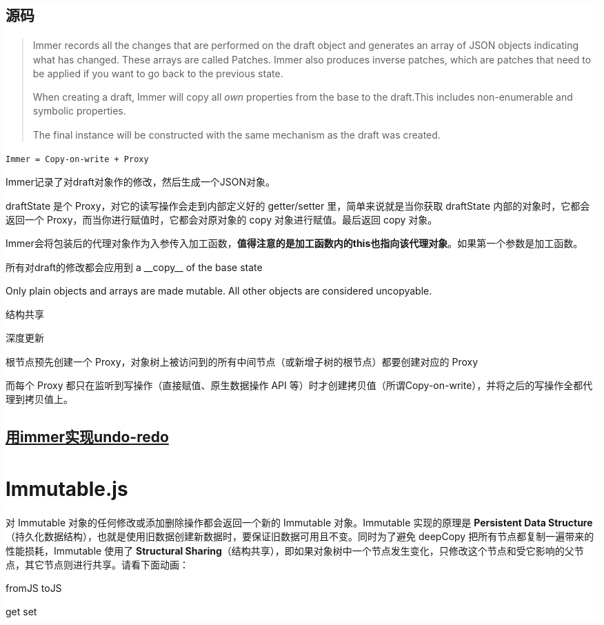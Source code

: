

## 源码

>  Immer records all the changes that are performed on the draft object and generates an array of JSON objects indicating what has changed. These arrays are called Patches. Immer also produces inverse patches, which are patches that need to be applied if you want to go back to the previous state.
>
>  
>
>  When creating a draft, Immer will copy all *own* properties from the base to the draft.This includes non-enumerable and symbolic properties.
>
>  The final instance will be constructed with the same mechanism as the draft was created.



`Immer = Copy-on-write + Proxy`

Immer记录了对draft对象作的修改，然后生成一个JSON对象。



draftState 是个 Proxy，对它的读写操作会走到内部定义好的 getter/setter 里，简单来说就是当你获取 draftState 内部的对象时，它都会返回一个 Proxy，而当你进行赋值时，它都会对原对象的 copy 对象进行赋值。最后返回 copy 对象。



Immer会将包装后的代理对象作为入参传入加工函数，**值得注意的是加工函数内的this也指向该代理对象**。如果第一个参数是加工函数。



所有对draft的修改都会应用到 a \_\_copy\_\_ of the base state



Only plain objects and arrays are made mutable. All other objects are considered uncopyable.



结构共享

深度更新

根节点预先创建一个 Proxy，对象树上被访问到的所有中间节点（或新增子树的根节点）都要创建对应的 Proxy

而每个 Proxy 都只在监听到写操作（直接赋值、原生数据操作 API 等）时才创建拷贝值（所谓Copy-on-write），并将之后的写操作全都代理到拷贝值上。

## [用immer实现undo-redo](https://techinscribed.com/implementing-undo-redo-functionality-in-redux-using-immer/) 

# Immutable.js

对 Immutable 对象的任何修改或添加删除操作都会返回一个新的 Immutable 对象。Immutable 实现的原理是 **Persistent Data Structure**（持久化数据结构），也就是使用旧数据创建新数据时，要保证旧数据可用且不变。同时为了避免 deepCopy 把所有节点都复制一遍带来的性能损耗，Immutable 使用了 **Structural Sharing**（结构共享），即如果对象树中一个节点发生变化，只修改这个节点和受它影响的父节点，其它节点则进行共享。请看下面动画：

fromJS toJS

get  set
